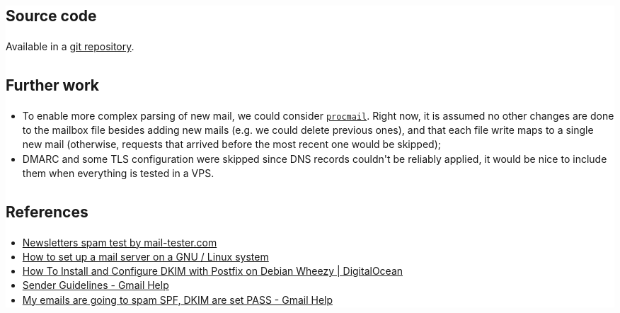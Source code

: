 ## Source code

Available in a [git repository](https://github.com/nevesnunes/mailsh).

## Further work

- To enable more complex parsing of new mail, we could consider [`procmail`](http://porkmail.org/era/procmail/mini-faq.html). Right now, it is assumed no other changes are done to the mailbox file besides adding new mails (e.g. we could delete previous ones), and that each file write maps to a single new mail (otherwise, requests that arrived before the most recent one would be skipped);
- DMARC and some TLS configuration were skipped since DNS records couldn't be reliably applied, it would be nice to include them when everything is tested in a VPS.

## References

- [Newsletters spam test by mail\-tester\.com](https://www.mail-tester.com)
- [How to set up a mail server on a GNU / Linux system](https://flurdy.com/docs/postfix/)
- [How To Install and Configure DKIM with Postfix on Debian Wheezy \| DigitalOcean](https://www.digitalocean.com/community/tutorials/how-to-install-and-configure-dkim-with-postfix-on-debian-wheezy)
- [Sender Guidelines \- Gmail Help](https://support.google.com/mail/answer/81126?hl=en)
- [My emails are going to spam SPF, DKIM are set PASS \- Gmail Help](https://support.google.com/mail/thread/6350893?hl=en)
